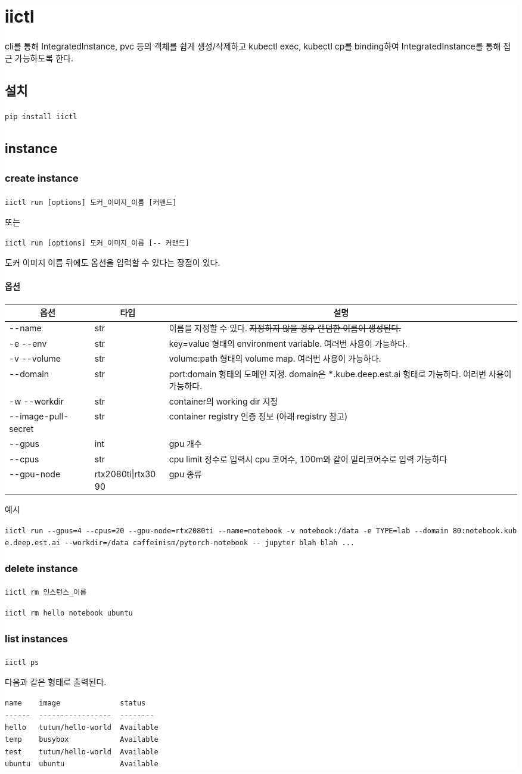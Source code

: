 # iictl
cli를 통해 IntegratedInstance, pvc 등의 객체를 쉽게 생성/삭제하고 kubectl exec, kubectl cp를 binding하여 IntegratedInstance를 통해 접근 가능하도록 한다.

## 설치

```
pip install iictl
```

## instance

### create instance
```iictl run [options] 도커_이미지_이름 [커맨드]```

또는

```iictl run [options] 도커_이미지_이름 [-- 커맨드]```

도커 이미지 이름 뒤에도 옵션을 입력할 수 있다는 장점이 있다.

#### 옵션

|옵션|타입|설명|
|---|---|---|
|--name|str|이름을 지정할 수 있다. ~~지정하지 않을 경우 랜덤한 이름이 생성된다.~~|
|-e --env|str|key=value 형태의 environment variable. 여러번 사용이 가능하다.|
|-v --volume|str|volume:path 형태의 volume map. 여러번 사용이 가능하다.|
|--domain|str|port:domain 형태의 도메인 지정. domain은 *.kube.deep.est.ai 형태로 가능하다. 여러번 사용이 가능하다.|
|-w --workdir|str|container의 working dir 지정|
|--image-pull-secret|str|container registry 인증 정보 (아래 registry 참고)|
|--gpus|int|gpu 개수|
|--cpus|str|cpu limit 정수로 입력시 cpu 코어수, 100m와 같이 밀리코어수로 입력 가능하다|
|--gpu-node|rtx2080ti\|rtx3090|gpu 종류|

예시

```
iictl run --gpus=4 --cpus=20 --gpu-node=rtx2080ti --name=notebook -v notebook:/data -e TYPE=lab --domain 80:notebook.kube.deep.est.ai --workdir=/data caffeinism/pytorch-notebook -- jupyter blah blah ...
```

### delete instance
```iictl rm 인스턴스_이름```

```
iictl rm hello notebook ubuntu
```

### list instances
```iictl ps```

다음과 같은 형태로 출력된다.

```
name    image              status
------  -----------------  --------
hello   tutum/hello-world  Available
temp    busybox            Available
test    tutum/hello-world  Available
ubuntu  ubuntu             Available
```
```